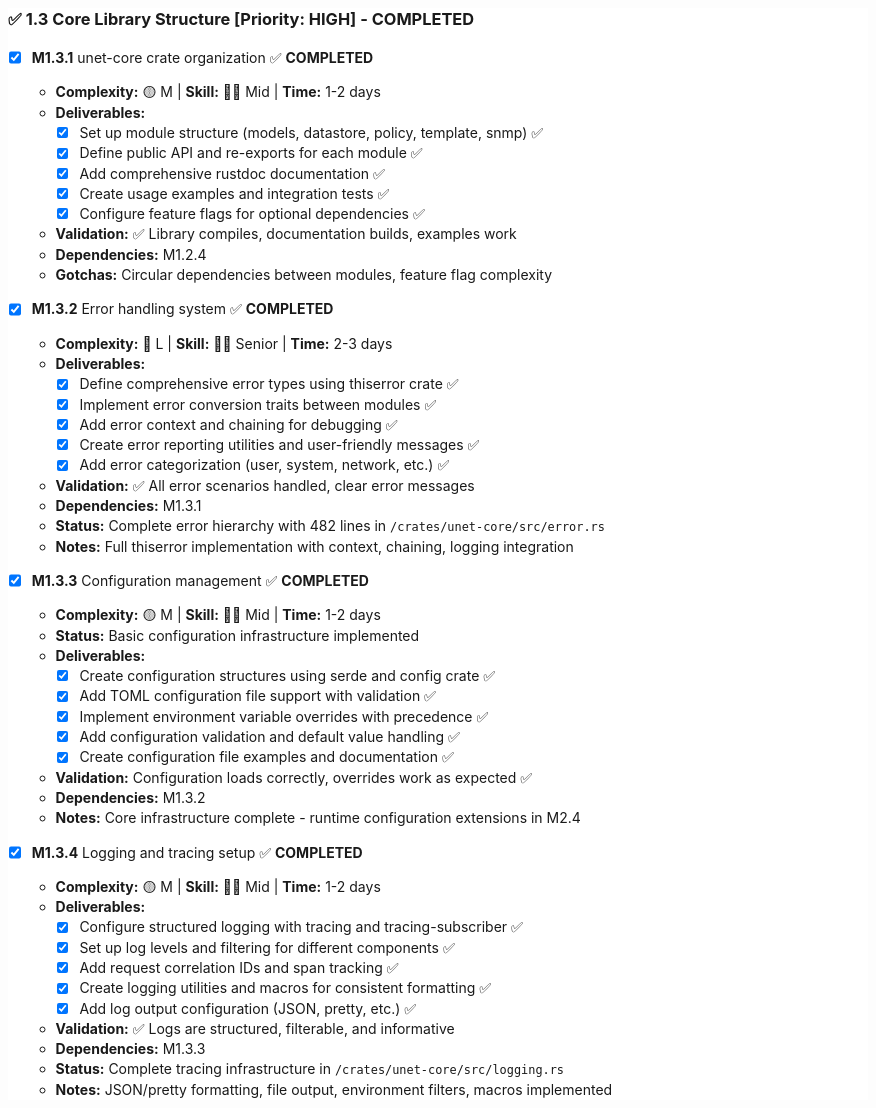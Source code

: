 ### ✅ 1.3 Core Library Structure [Priority: HIGH] - **COMPLETED**

- [x] **M1.3.1** unet-core crate organization ✅ **COMPLETED**
  - **Complexity:** 🟡 M | **Skill:** 🧑‍💼 Mid | **Time:** 1-2 days
  - **Deliverables:**
    - [x] Set up module structure (models, datastore, policy, template, snmp) ✅
    - [x] Define public API and re-exports for each module ✅
    - [x] Add comprehensive rustdoc documentation ✅
    - [x] Create usage examples and integration tests ✅
    - [x] Configure feature flags for optional dependencies ✅
  - **Validation:** ✅ Library compiles, documentation builds, examples work
  - **Dependencies:** M1.2.4
  - **Gotchas:** Circular dependencies between modules, feature flag complexity

- [x] **M1.3.2** Error handling system ✅ **COMPLETED**
  - **Complexity:** 🔴 L | **Skill:** 🧑‍🏫 Senior | **Time:** 2-3 days
  - **Deliverables:**
    - [x] Define comprehensive error types using thiserror crate ✅
    - [x] Implement error conversion traits between modules ✅
    - [x] Add error context and chaining for debugging ✅
    - [x] Create error reporting utilities and user-friendly messages ✅
    - [x] Add error categorization (user, system, network, etc.) ✅
  - **Validation:** ✅ All error scenarios handled, clear error messages
  - **Dependencies:** M1.3.1
  - **Status:** Complete error hierarchy with 482 lines in `/crates/unet-core/src/error.rs`
  - **Notes:** Full thiserror implementation with context, chaining, logging integration

- [x] **M1.3.3** Configuration management ✅ **COMPLETED**
  - **Complexity:** 🟡 M | **Skill:** 🧑‍💼 Mid | **Time:** 1-2 days
  - **Status:** Basic configuration infrastructure implemented
  - **Deliverables:**
    - [x] Create configuration structures using serde and config crate ✅
    - [x] Add TOML configuration file support with validation ✅
    - [x] Implement environment variable overrides with precedence ✅
    - [x] Add configuration validation and default value handling ✅
    - [x] Create configuration file examples and documentation ✅
  - **Validation:** Configuration loads correctly, overrides work as expected ✅
  - **Dependencies:** M1.3.2
  - **Notes:** Core infrastructure complete - runtime configuration extensions in M2.4

- [x] **M1.3.4** Logging and tracing setup ✅ **COMPLETED**
  - **Complexity:** 🟡 M | **Skill:** 🧑‍💼 Mid | **Time:** 1-2 days
  - **Deliverables:**
    - [x] Configure structured logging with tracing and tracing-subscriber ✅
    - [x] Set up log levels and filtering for different components ✅
    - [x] Add request correlation IDs and span tracking ✅
    - [x] Create logging utilities and macros for consistent formatting ✅
    - [x] Add log output configuration (JSON, pretty, etc.) ✅
  - **Validation:** ✅ Logs are structured, filterable, and informative
  - **Dependencies:** M1.3.3
  - **Status:** Complete tracing infrastructure in `/crates/unet-core/src/logging.rs`
  - **Notes:** JSON/pretty formatting, file output, environment filters, macros implemented
